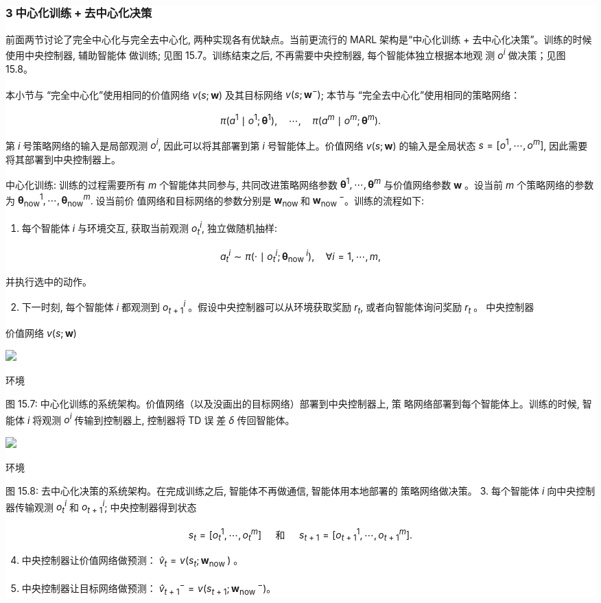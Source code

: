 ### 3 中心化训练 $+$ 去中心化决策

前面两节讨论了完全中心化与完全去中心化, 两种实现各有优缺点。当前更流行的 MARL 架构是“中心化训练 + 去中心化决策”。训练的时候使用中央控制器, 辅助智能体 做训练; 见图 15.7。训练结束之后, 不再需要中央控制器, 每个智能体独立根据本地观 测 $o^{i}$ 做决策；见图 15.8。

本小节与 “完全中心化”使用相同的价值网络 $v(s ; \boldsymbol{w})$ 及其目标网络 $v\left(s ; \boldsymbol{w}^{-}\right)$; 本节与 “完全去中心化”使用相同的策略网络：

$$
\pi\left(a^{1} \mid o^{1} ; \boldsymbol{\theta}^{1}\right), \quad \cdots, \quad \pi\left(a^{m} \mid o^{m} ; \boldsymbol{\theta}^{m}\right) .
$$

第 $i$ 号策略网络的输入是局部观测 $o^{i}$, 因此可以将其部署到第 $i$ 号智能体上。价值网络 $v(s ; \boldsymbol{w})$ 的输入是全局状态 $s=\left[o^{1}, \cdots, o^{m}\right]$, 因此需要将其部署到中央控制器上。

中心化训练: 训练的过程需要所有 $m$ 个智能体共同参与, 共同改进策略网络参数 $\boldsymbol{\theta}^{1}, \cdots, \boldsymbol{\theta}^{m}$ 与价值网络参数 $\boldsymbol{w}$ 。设当前 $m$ 个策略网络的参数为 $\boldsymbol{\theta}_{\mathrm{now}}^{1}, \cdots, \boldsymbol{\theta}_{\mathrm{now}}^{m}$. 设当前价 值网络和目标网络的参数分别是 $\boldsymbol{w}_{\text {now }}$ 和 $\boldsymbol{w}_{\text {now }}^{-}$。训练的流程如下:

1. 每个智能体 $i$ 与环境交互, 获取当前观测 $o_{t}^{i}$, 独立做随机抽样:

$$
a_{t}^{i} \sim \pi\left(\cdot \mid o_{t}^{i} ; \boldsymbol{\theta}_{\text {now }}^{i}\right), \quad \forall i=1, \cdots, m,
$$

并执行选中的动作。

2. 下一时刻, 每个智能体 $i$ 都观测到 $o_{t+1}^{i}$ 。假设中央控制器可以从环境获取奖励 $r_{t}$, 或者向智能体询问奖励 $r_{t}$ 。 中央控制器

价值网络 $v(s ; \mathbf{w})$

![](https://cdn.mathpix.com/cropped/2023_02_03_f46f5cf0e4de5b9996dcg-241.jpg?height=483&width=1333&top_left_y=655&top_left_x=250)

环境

图 15.7: 中心化训练的系统架构。价值网络（以及没画出的目标网络）部署到中央控制器上, 策 略网络部署到每个智能体上。训练的时候, 智能体 $i$ 将观测 $o^{i}$ 传输到控制器上, 控制器将 TD 误 差 $\delta$ 传回智能体。

![](https://cdn.mathpix.com/cropped/2023_02_03_f46f5cf0e4de5b9996dcg-241.jpg?height=365&width=1348&top_left_y=1882&top_left_x=251)

环境

图 15.8: 去中心化决策的系统架构。在完成训练之后, 智能体不再做通信, 智能体用本地部署的 策略网络做决策。 3. 每个智能体 $i$ 向中央控制器传输观测 $o_{t}^{i}$ 和 $o_{t+1}^{i}$; 中央控制器得到状态

$$
s_{t}=\left[o_{t}^{1}, \cdots, o_{t}^{m}\right] \quad \text { 和 } \quad s_{t+1}=\left[o_{t+1}^{1}, \cdots, o_{t+1}^{m}\right] .
$$

4. 中央控制器让价值网络做预测： $\widehat{v}_{t}=v\left(s_{t} ; \boldsymbol{w}_{\text {now }}\right)$ 。

5. 中央控制器让目标网络做预测： $\widehat{v}_{t+1}^{-}=v\left(s_{t+1} ; \boldsymbol{w}_{\text {now }}^{-}\right)$。
